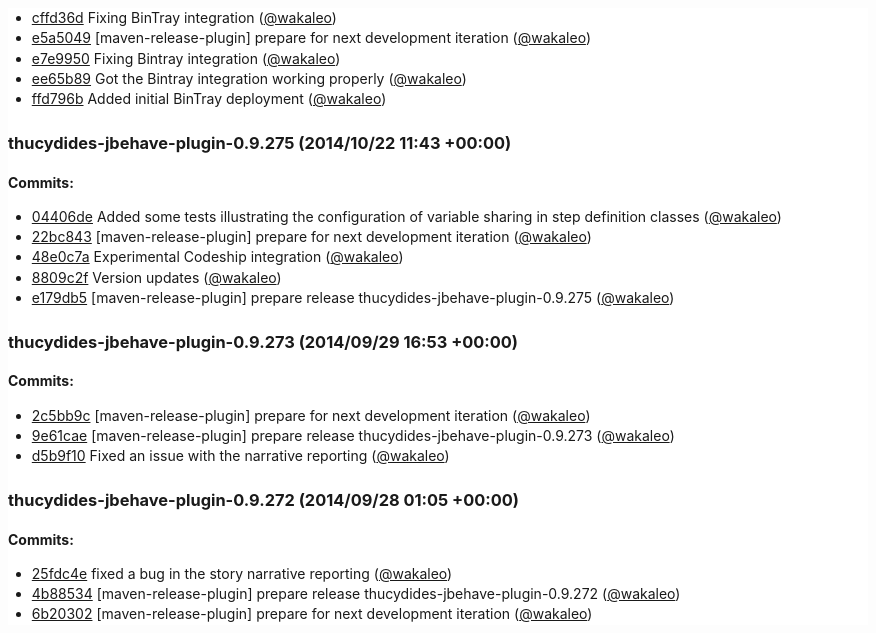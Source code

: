 - [cffd36d](https://github.com/serenity-bdd/serenity-jbehave/commit/cffd36d95babfc4066dca46375748fa68484b16f) Fixing BinTray integration ([@wakaleo](https://github.com/wakaleo))
- [e5a5049](https://github.com/serenity-bdd/serenity-jbehave/commit/e5a5049e38a490085d18116fa6d73d8ea953a2a2) [maven-release-plugin] prepare for next development iteration ([@wakaleo](https://github.com/wakaleo))
- [e7e9950](https://github.com/serenity-bdd/serenity-jbehave/commit/e7e995022416bf75b343280703d2049ec3eff0c6) Fixing Bintray integration ([@wakaleo](https://github.com/wakaleo))
- [ee65b89](https://github.com/serenity-bdd/serenity-jbehave/commit/ee65b898039860df6f277e7dd44013084ae8a13c) Got the Bintray integration working properly ([@wakaleo](https://github.com/wakaleo))
- [ffd796b](https://github.com/serenity-bdd/serenity-jbehave/commit/ffd796bcb4378b5cfe05035ef9bbbc37845b2e57) Added initial BinTray deployment ([@wakaleo](https://github.com/wakaleo))
 
### thucydides-jbehave-plugin-0.9.275 (2014/10/22 11:43 +00:00)
 
 
**Commits:**
 
- [04406de](https://github.com/serenity-bdd/serenity-jbehave/commit/04406de931664c752c97442a217cf8ca9fd3d761) Added some tests illustrating the configuration of variable sharing in step definition classes ([@wakaleo](https://github.com/wakaleo))
- [22bc843](https://github.com/serenity-bdd/serenity-jbehave/commit/22bc843098d15606ea7cfd45db9adf646b09b879) [maven-release-plugin] prepare for next development iteration ([@wakaleo](https://github.com/wakaleo))
- [48e0c7a](https://github.com/serenity-bdd/serenity-jbehave/commit/48e0c7a70929cfe155091ae52edebea51fe54518) Experimental Codeship integration ([@wakaleo](https://github.com/wakaleo))
- [8809c2f](https://github.com/serenity-bdd/serenity-jbehave/commit/8809c2f11cf84932be56ffe8d95fe1bdc86969bb) Version updates ([@wakaleo](https://github.com/wakaleo))
- [e179db5](https://github.com/serenity-bdd/serenity-jbehave/commit/e179db524e8d735723c7f4fd10b1c0bb4f8e2542) [maven-release-plugin] prepare release thucydides-jbehave-plugin-0.9.275 ([@wakaleo](https://github.com/wakaleo))
 
### thucydides-jbehave-plugin-0.9.273 (2014/09/29 16:53 +00:00)
 
 
**Commits:**
 
- [2c5bb9c](https://github.com/serenity-bdd/serenity-jbehave/commit/2c5bb9c7ffc5fb3a00e76c1c7a8fcd25b4c21918) [maven-release-plugin] prepare for next development iteration ([@wakaleo](https://github.com/wakaleo))
- [9e61cae](https://github.com/serenity-bdd/serenity-jbehave/commit/9e61cae7040c52b18a4f3f763ad158b84729d61e) [maven-release-plugin] prepare release thucydides-jbehave-plugin-0.9.273 ([@wakaleo](https://github.com/wakaleo))
- [d5b9f10](https://github.com/serenity-bdd/serenity-jbehave/commit/d5b9f106c0068f523b4ed9d7ecb47943d810a6f3) Fixed an issue with the narrative reporting ([@wakaleo](https://github.com/wakaleo))
 
### thucydides-jbehave-plugin-0.9.272 (2014/09/28 01:05 +00:00)
 
 
**Commits:**
 
- [25fdc4e](https://github.com/serenity-bdd/serenity-jbehave/commit/25fdc4e9d0c6c9b621774af202b543e21b6c44ad) fixed a bug in the story narrative reporting ([@wakaleo](https://github.com/wakaleo))
- [4b88534](https://github.com/serenity-bdd/serenity-jbehave/commit/4b88534caf2e73df1ec814c91bb06b2f2fea28bf) [maven-release-plugin] prepare release thucydides-jbehave-plugin-0.9.272 ([@wakaleo](https://github.com/wakaleo))
- [6b20302](https://github.com/serenity-bdd/serenity-jbehave/commit/6b203022546ead9e737c050e67a7b82c6f9d161d) [maven-release-plugin] prepare for next development iteration ([@wakaleo](https://github.com/wakaleo))
 